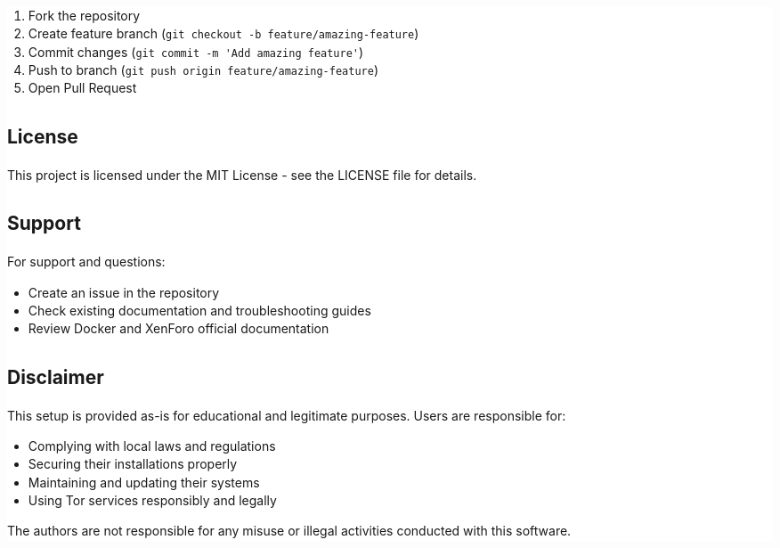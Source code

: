 1. Fork the repository
2. Create feature branch (`git checkout -b feature/amazing-feature`)
3. Commit changes (`git commit -m 'Add amazing feature'`)
4. Push to branch (`git push origin feature/amazing-feature`)
5. Open Pull Request

## License

This project is licensed under the MIT License - see the LICENSE file for details.

## Support

For support and questions:
- Create an issue in the repository
- Check existing documentation and troubleshooting guides
- Review Docker and XenForo official documentation

## Disclaimer

This setup is provided as-is for educational and legitimate purposes. Users are responsible for:
- Complying with local laws and regulations
- Securing their installations properly
- Maintaining and updating their systems
- Using Tor services responsibly and legally

The authors are not responsible for any misuse or illegal activities conducted with this software.
